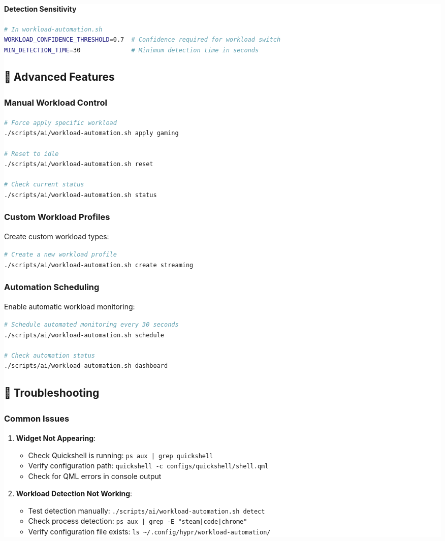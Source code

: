 #### Detection Sensitivity
```bash
# In workload-automation.sh
WORKLOAD_CONFIDENCE_THRESHOLD=0.7  # Confidence required for workload switch
MIN_DETECTION_TIME=30              # Minimum detection time in seconds
```

## 🔧 Advanced Features

### Manual Workload Control

```bash
# Force apply specific workload
./scripts/ai/workload-automation.sh apply gaming

# Reset to idle
./scripts/ai/workload-automation.sh reset

# Check current status
./scripts/ai/workload-automation.sh status
```

### Custom Workload Profiles

Create custom workload types:

```bash
# Create a new workload profile
./scripts/ai/workload-automation.sh create streaming
```

### Automation Scheduling

Enable automatic workload monitoring:

```bash
# Schedule automated monitoring every 30 seconds
./scripts/ai/workload-automation.sh schedule

# Check automation status
./scripts/ai/workload-automation.sh dashboard
```

## 🐛 Troubleshooting

### Common Issues

1. **Widget Not Appearing**:
   - Check Quickshell is running: `ps aux | grep quickshell`
   - Verify configuration path: `quickshell -c configs/quickshell/shell.qml`
   - Check for QML errors in console output

2. **Workload Detection Not Working**:
   - Test detection manually: `./scripts/ai/workload-automation.sh detect`
   - Check process detection: `ps aux | grep -E "steam|code|chrome"`
   - Verify configuration file exists: `ls ~/.config/hypr/workload-automation/`

